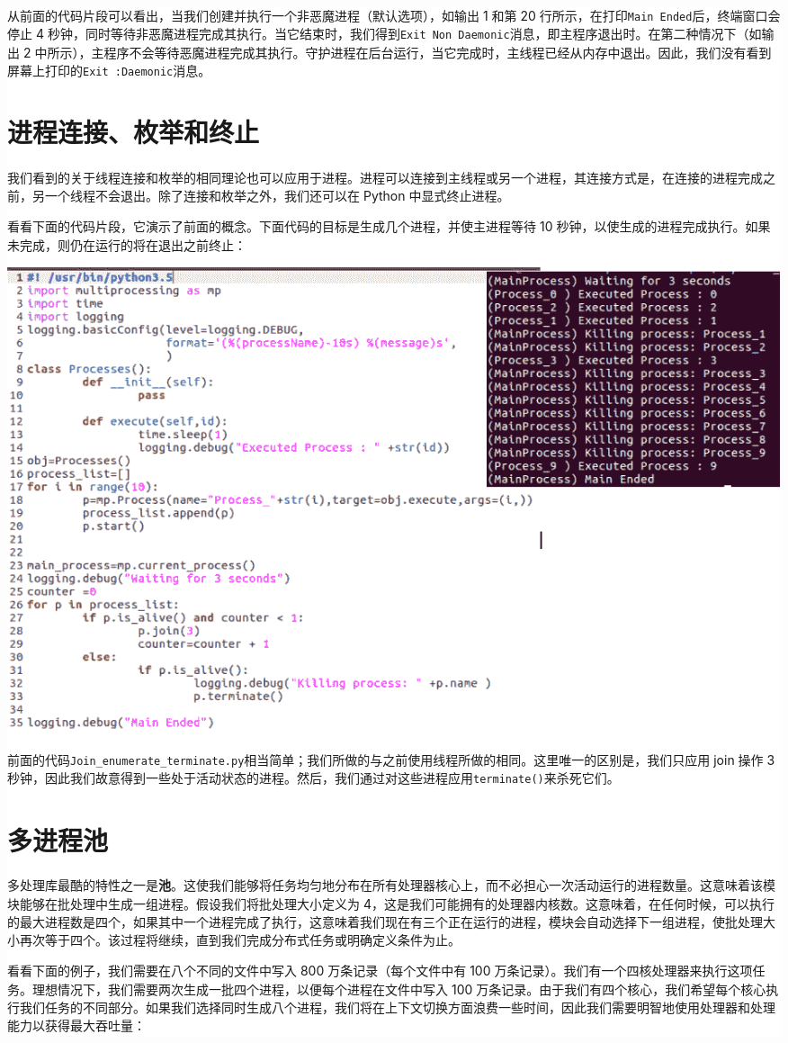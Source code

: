 从前面的代码片段可以看出，当我们创建并执行一个非恶魔进程（默认选项），如输出 1 和第 20 行所示，在打印`Main Ended`后，终端窗口会停止 4 秒钟，同时等待非恶魔进程完成其执行。当它结束时，我们得到`Exit Non Daemonic`消息，即主程序退出时。在第二种情况下（如输出 2 中所示），主程序不会等待恶魔进程完成其执行。守护进程在后台运行，当它完成时，主线程已经从内存中退出。因此，我们没有看到屏幕上打印的`Exit :Daemonic`消息。

# 进程连接、枚举和终止

我们看到的关于线程连接和枚举的相同理论也可以应用于进程。进程可以连接到主线程或另一个进程，其连接方式是，在连接的进程完成之前，另一个线程不会退出。除了连接和枚举之外，我们还可以在 Python 中显式终止进程。

看看下面的代码片段，它演示了前面的概念。下面代码的目标是生成几个进程，并使主进程等待 10 秒钟，以使生成的进程完成执行。如果未完成，则仍在运行的将在退出之前终止：

![](img/b26127f3-7bd5-4c9c-a991-e4171692dab8.png)

前面的代码`Join_enumerate_terminate.py`相当简单；我们所做的与之前使用线程所做的相同。这里唯一的区别是，我们只应用 join 操作 3 秒钟，因此我们故意得到一些处于活动状态的进程。然后，我们通过对这些进程应用`terminate()`来杀死它们。

# 多进程池

多处理库最酷的特性之一是**池**。这使我们能够将任务均匀地分布在所有处理器核心上，而不必担心一次活动运行的进程数量。这意味着该模块能够在批处理中生成一组进程。假设我们将批处理大小定义为 4，这是我们可能拥有的处理器内核数。这意味着，在任何时候，可以执行的最大进程数是四个，如果其中一个进程完成了执行，这意味着我们现在有三个正在运行的进程，模块会自动选择下一组进程，使批处理大小再次等于四个。该过程将继续，直到我们完成分布式任务或明确定义条件为止。

看看下面的例子，我们需要在八个不同的文件中写入 800 万条记录（每个文件中有 100 万条记录）。我们有一个四核处理器来执行这项任务。理想情况下，我们需要两次生成一批四个进程，以便每个进程在文件中写入 100 万条记录。由于我们有四个核心，我们希望每个核心执行我们任务的不同部分。如果我们选择同时生成八个进程，我们将在上下文切换方面浪费一些时间，因此我们需要明智地使用处理器和处理能力以获得最大吞吐量：
